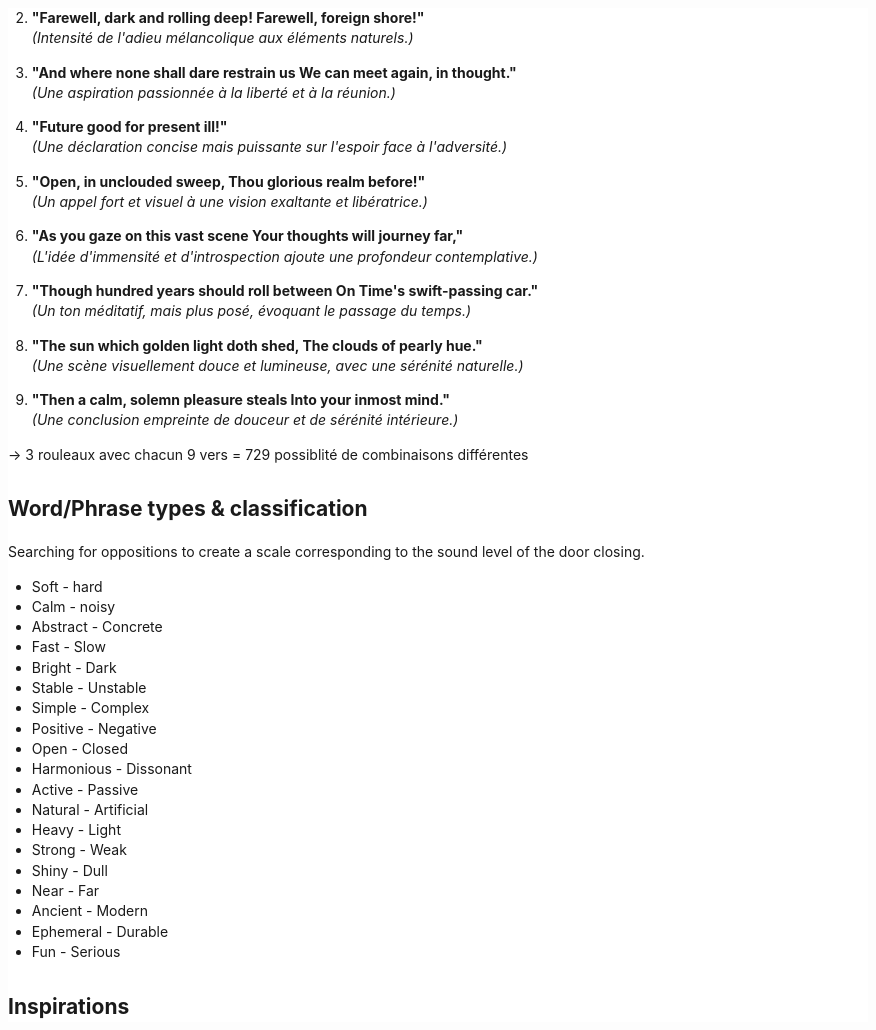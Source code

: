 2. **"Farewell, dark and rolling deep! Farewell, foreign shore!"**  
   _(Intensité de l'adieu mélancolique aux éléments naturels.)_

3. **"And where none shall dare restrain us We can meet again, in thought."**  
   _(Une aspiration passionnée à la liberté et à la réunion.)_

4. **"Future good for present ill!"**  
   _(Une déclaration concise mais puissante sur l'espoir face à l'adversité.)_

5. **"Open, in unclouded sweep, Thou glorious realm before!"**  
   _(Un appel fort et visuel à une vision exaltante et libératrice.)_

6. **"As you gaze on this vast scene Your thoughts will journey far,"**  
   _(L'idée d'immensité et d'introspection ajoute une profondeur contemplative.)_

7. **"Though hundred years should roll between On Time's swift-passing car."**  
   _(Un ton méditatif, mais plus posé, évoquant le passage du temps.)_

8. **"The sun which golden light doth shed, The clouds of pearly hue."**  
   _(Une scène visuellement douce et lumineuse, avec une sérénité naturelle.)_

9. **"Then a calm, solemn pleasure steals Into your inmost mind."**  
   _(Une conclusion empreinte de douceur et de sérénité intérieure.)_

-> 3 rouleaux avec chacun 9 vers = 729 possiblité de combinaisons différentes


## Word/Phrase types & classification
Searching for oppositions to create a scale corresponding to the sound level of the door closing.

- Soft - hard
- Calm - noisy
- Abstract - Concrete  
- Fast - Slow  
- Bright - Dark  
- Stable - Unstable  
- Simple - Complex  
- Positive - Negative  
- Open - Closed  
- Harmonious - Dissonant  
- Active - Passive  
- Natural - Artificial  
- Heavy - Light  
- Strong - Weak  
- Shiny - Dull  
- Near - Far  
- Ancient - Modern  
- Ephemeral - Durable  
- Fun - Serious


## Inspirations